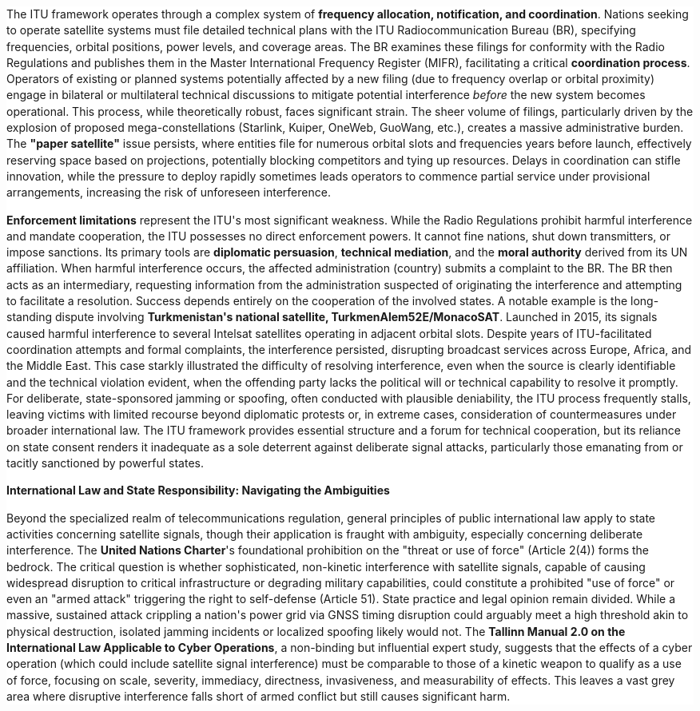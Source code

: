 The ITU framework operates through a complex system of **frequency allocation, notification, and coordination**. Nations seeking to operate satellite systems must file detailed technical plans with the ITU Radiocommunication Bureau (BR), specifying frequencies, orbital positions, power levels, and coverage areas. The BR examines these filings for conformity with the Radio Regulations and publishes them in the Master International Frequency Register (MIFR), facilitating a critical **coordination process**. Operators of existing or planned systems potentially affected by a new filing (due to frequency overlap or orbital proximity) engage in bilateral or multilateral technical discussions to mitigate potential interference *before* the new system becomes operational. This process, while theoretically robust, faces significant strain. The sheer volume of filings, particularly driven by the explosion of proposed mega-constellations (Starlink, Kuiper, OneWeb, GuoWang, etc.), creates a massive administrative burden. The **"paper satellite"** issue persists, where entities file for numerous orbital slots and frequencies years before launch, effectively reserving space based on projections, potentially blocking competitors and tying up resources. Delays in coordination can stifle innovation, while the pressure to deploy rapidly sometimes leads operators to commence partial service under provisional arrangements, increasing the risk of unforeseen interference.

**Enforcement limitations** represent the ITU's most significant weakness. While the Radio Regulations prohibit harmful interference and mandate cooperation, the ITU possesses no direct enforcement powers. It cannot fine nations, shut down transmitters, or impose sanctions. Its primary tools are **diplomatic persuasion**, **technical mediation**, and the **moral authority** derived from its UN affiliation. When harmful interference occurs, the affected administration (country) submits a complaint to the BR. The BR then acts as an intermediary, requesting information from the administration suspected of originating the interference and attempting to facilitate a resolution. Success depends entirely on the cooperation of the involved states. A notable example is the long-standing dispute involving **Turkmenistan's national satellite, TurkmenAlem52E/MonacoSAT**. Launched in 2015, its signals caused harmful interference to several Intelsat satellites operating in adjacent orbital slots. Despite years of ITU-facilitated coordination attempts and formal complaints, the interference persisted, disrupting broadcast services across Europe, Africa, and the Middle East. This case starkly illustrated the difficulty of resolving interference, even when the source is clearly identifiable and the technical violation evident, when the offending party lacks the political will or technical capability to resolve it promptly. For deliberate, state-sponsored jamming or spoofing, often conducted with plausible deniability, the ITU process frequently stalls, leaving victims with limited recourse beyond diplomatic protests or, in extreme cases, consideration of countermeasures under broader international law. The ITU framework provides essential structure and a forum for technical cooperation, but its reliance on state consent renders it inadequate as a sole deterrent against deliberate signal attacks, particularly those emanating from or tacitly sanctioned by powerful states.

**International Law and State Responsibility: Navigating the Ambiguities**

Beyond the specialized realm of telecommunications regulation, general principles of public international law apply to state activities concerning satellite signals, though their application is fraught with ambiguity, especially concerning deliberate interference. The **United Nations Charter**'s foundational prohibition on the "threat or use of force" (Article 2(4)) forms the bedrock. The critical question is whether sophisticated, non-kinetic interference with satellite signals, capable of causing widespread disruption to critical infrastructure or degrading military capabilities, could constitute a prohibited "use of force" or even an "armed attack" triggering the right to self-defense (Article 51). State practice and legal opinion remain divided. While a massive, sustained attack crippling a nation's power grid via GNSS timing disruption could arguably meet a high threshold akin to physical destruction, isolated jamming incidents or localized spoofing likely would not. The **Tallinn Manual 2.0 on the International Law Applicable to Cyber Operations**, a non-binding but influential expert study, suggests that the effects of a cyber operation (which could include satellite signal interference) must be comparable to those of a kinetic weapon to qualify as a use of force, focusing on scale, severity, immediacy, directness, invasiveness, and measurability of effects. This leaves a vast grey area where disruptive interference falls short of armed conflict but still causes significant harm.
